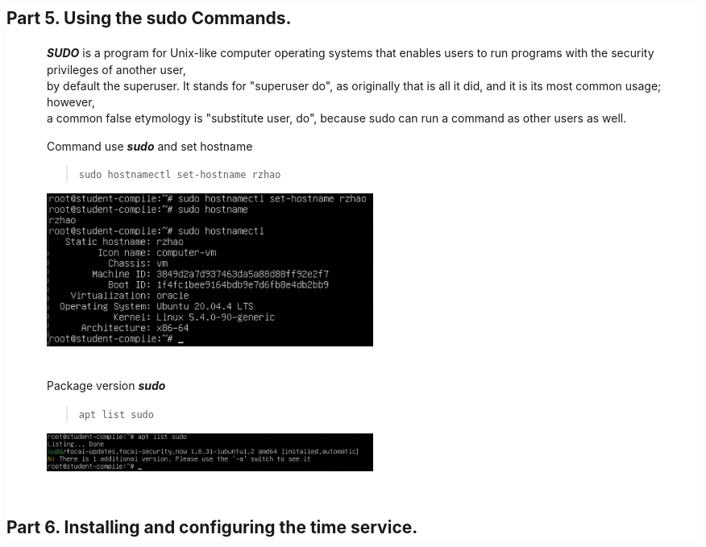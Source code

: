 </div>

## Part 5. Using the sudo Commands.
  
<div style="margin-left: 50px;">

***SUDO*** is a program for Unix-like computer operating systems that enables users to run programs with the security privileges of another user,<br>
by default the superuser. It stands for "superuser do", as originally that is all it did, and it is its most common usage; however,<br>
a common false etymology is "substitute user, do", because sudo can run a command as other users as well.<br>

Command use ***sudo*** and set hostname

> `sudo hostnamectl set-hostname rzhao`

<img src="screen/hostnameRzhao.png" alt="drawing" width="50%"/><br><br>

Package version ***sudo***

> `apt list sudo`

<img src="screen/sudoPackege.png" alt="drawing" width="50%"/><br><br>

</div>

## Part 6. Installing and configuring the time service.
  